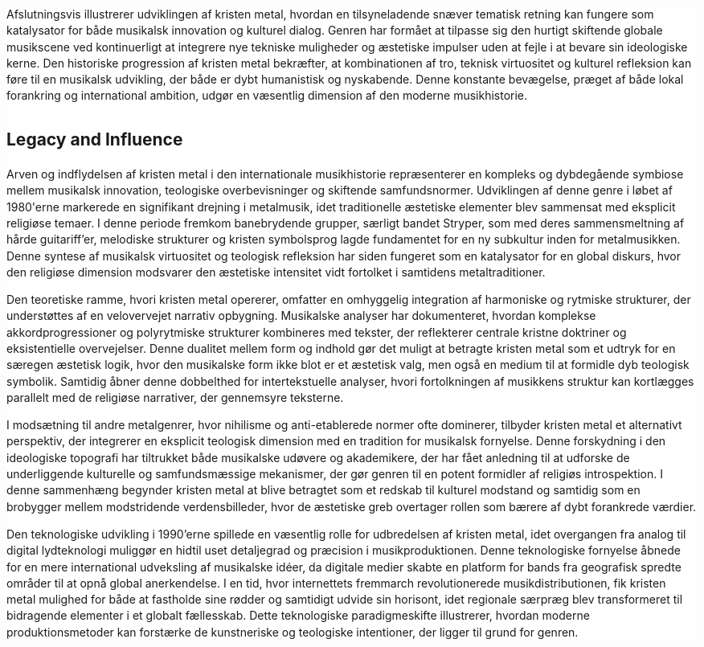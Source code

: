 Afslutningsvis illustrerer udviklingen af kristen metal, hvordan en tilsyneladende snæver tematisk
retning kan fungere som katalysator for både musikalsk innovation og kulturel dialog. Genren har
formået at tilpasse sig den hurtigt skiftende globale musikscene ved kontinuerligt at integrere nye
tekniske muligheder og æstetiske impulser uden at fejle i at bevare sin ideologiske kerne. Den
historiske progression af kristen metal bekræfter, at kombinationen af tro, teknisk virtuositet og
kulturel refleksion kan føre til en musikalsk udvikling, der både er dybt humanistisk og nyskabende.
Denne konstante bevægelse, præget af både lokal forankring og international ambition, udgør en
væsentlig dimension af den moderne musikhistorie.

## Legacy and Influence

Arven og indflydelsen af kristen metal i den internationale musikhistorie repræsenterer en kompleks
og dybdegående symbiose mellem musikalsk innovation, teologiske overbevisninger og skiftende
samfundsnormer. Udviklingen af denne genre i løbet af 1980'erne markerede en signifikant drejning i
metalmusik, idet traditionelle æstetiske elementer blev sammensat med eksplicit religiøse temaer. I
denne periode fremkom banebrydende grupper, særligt bandet Stryper, som med deres sammensmeltning af
hårde guitariff’er, melodiske strukturer og kristen symbolsprog lagde fundamentet for en ny
subkultur inden for metalmusikken. Denne syntese af musikalsk virtuositet og teologisk refleksion
har siden fungeret som en katalysator for en global diskurs, hvor den religiøse dimension modsvarer
den æstetiske intensitet vidt fortolket i samtidens metaltraditioner.

Den teoretiske ramme, hvori kristen metal opererer, omfatter en omhyggelig integration af harmoniske
og rytmiske strukturer, der understøttes af en velovervejet narrativ opbygning. Musikalske analyser
har dokumenteret, hvordan komplekse akkordprogressioner og polyrytmiske strukturer kombineres med
tekster, der reflekterer centrale kristne doktriner og eksistentielle overvejelser. Denne dualitet
mellem form og indhold gør det muligt at betragte kristen metal som et udtryk for en særegen
æstetisk logik, hvor den musikalske form ikke blot er et æstetisk valg, men også en medium til at
formidle dyb teologisk symbolik. Samtidig åbner denne dobbelthed for intertekstuelle analyser, hvori
fortolkningen af musikkens struktur kan kortlægges parallelt med de religiøse narrativer, der
gennemsyre teksterne.

I modsætning til andre metalgenrer, hvor nihilisme og anti-etablerede normer ofte dominerer,
tilbyder kristen metal et alternativt perspektiv, der integrerer en eksplicit teologisk dimension
med en tradition for musikalsk fornyelse. Denne forskydning i den ideologiske topografi har
tiltrukket både musikalske udøvere og akademikere, der har fået anledning til at udforske de
underliggende kulturelle og samfundsmæssige mekanismer, der gør genren til en potent formidler af
religiøs introspektion. I denne sammenhæng begynder kristen metal at blive betragtet som et redskab
til kulturel modstand og samtidig som en brobygger mellem modstridende verdensbilleder, hvor de
æstetiske greb overtager rollen som bærere af dybt forankrede værdier.

Den teknologiske udvikling i 1990’erne spillede en væsentlig rolle for udbredelsen af kristen metal,
idet overgangen fra analog til digital lydteknologi muliggør en hidtil uset detaljegrad og præcision
i musikproduktionen. Denne teknologiske fornyelse åbnede for en mere international udveksling af
musikalske idéer, da digitale medier skabte en platform for bands fra geografisk spredte områder til
at opnå global anerkendelse. I en tid, hvor internettets fremmarch revolutionerede
musikdistributionen, fik kristen metal mulighed for både at fastholde sine rødder og samtidigt
udvide sin horisont, idet regionale særpræg blev transformeret til bidragende elementer i et globalt
fællesskab. Dette teknologiske paradigmeskifte illustrerer, hvordan moderne produktionsmetoder kan
forstærke de kunstneriske og teologiske intentioner, der ligger til grund for genren.
